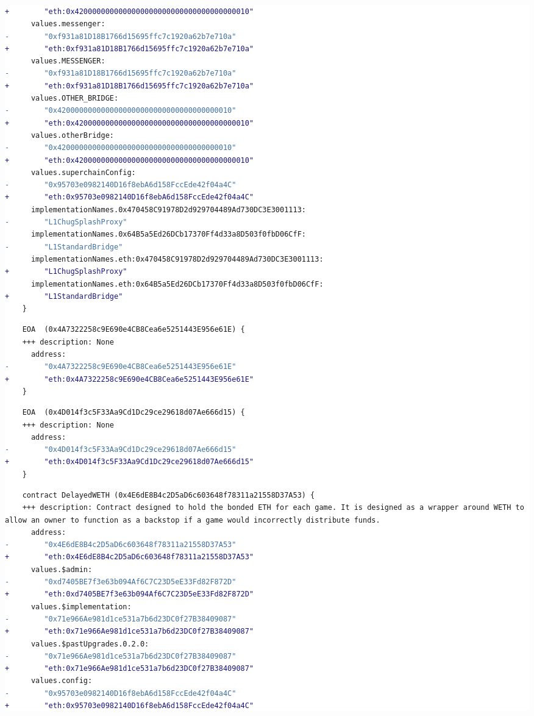 ```diff
+        "eth:0x4200000000000000000000000000000000000010"
      values.messenger:
-        "0xf931a81D18B1766d15695ffc7c1920a62b7e710a"
+        "eth:0xf931a81D18B1766d15695ffc7c1920a62b7e710a"
      values.MESSENGER:
-        "0xf931a81D18B1766d15695ffc7c1920a62b7e710a"
+        "eth:0xf931a81D18B1766d15695ffc7c1920a62b7e710a"
      values.OTHER_BRIDGE:
-        "0x4200000000000000000000000000000000000010"
+        "eth:0x4200000000000000000000000000000000000010"
      values.otherBridge:
-        "0x4200000000000000000000000000000000000010"
+        "eth:0x4200000000000000000000000000000000000010"
      values.superchainConfig:
-        "0x95703e0982140D16f8ebA6d158FccEde42f04a4C"
+        "eth:0x95703e0982140D16f8ebA6d158FccEde42f04a4C"
      implementationNames.0x470458C91978D2d929704489Ad730DC3E3001113:
-        "L1ChugSplashProxy"
      implementationNames.0x64B5a5Ed26DCb17370Ff4d33a8D503f0fbD06CfF:
-        "L1StandardBridge"
      implementationNames.eth:0x470458C91978D2d929704489Ad730DC3E3001113:
+        "L1ChugSplashProxy"
      implementationNames.eth:0x64B5a5Ed26DCb17370Ff4d33a8D503f0fbD06CfF:
+        "L1StandardBridge"
    }
```

```diff
    EOA  (0x4A7322258c9E690e4CB8Cea6e5251443E956e61E) {
    +++ description: None
      address:
-        "0x4A7322258c9E690e4CB8Cea6e5251443E956e61E"
+        "eth:0x4A7322258c9E690e4CB8Cea6e5251443E956e61E"
    }
```

```diff
    EOA  (0x4D014f3c5F33Aa9Cd1Dc29ce29618d07Ae666d15) {
    +++ description: None
      address:
-        "0x4D014f3c5F33Aa9Cd1Dc29ce29618d07Ae666d15"
+        "eth:0x4D014f3c5F33Aa9Cd1Dc29ce29618d07Ae666d15"
    }
```

```diff
    contract DelayedWETH (0x4E6dE8B4c2D5aD6c603648f78311a21558D37A53) {
    +++ description: Contract designed to hold the bonded ETH for each game. It is designed as a wrapper around WETH to allow an owner to function as a backstop if a game would incorrectly distribute funds.
      address:
-        "0x4E6dE8B4c2D5aD6c603648f78311a21558D37A53"
+        "eth:0x4E6dE8B4c2D5aD6c603648f78311a21558D37A53"
      values.$admin:
-        "0xd7405BE7f3e63b094Af6C7C23D5eE33Fd82F872D"
+        "eth:0xd7405BE7f3e63b094Af6C7C23D5eE33Fd82F872D"
      values.$implementation:
-        "0x71e966Ae981d1ce531a7b6d23DC0f27B38409087"
+        "eth:0x71e966Ae981d1ce531a7b6d23DC0f27B38409087"
      values.$pastUpgrades.0.2.0:
-        "0x71e966Ae981d1ce531a7b6d23DC0f27B38409087"
+        "eth:0x71e966Ae981d1ce531a7b6d23DC0f27B38409087"
      values.config:
-        "0x95703e0982140D16f8ebA6d158FccEde42f04a4C"
+        "eth:0x95703e0982140D16f8ebA6d158FccEde42f04a4C"
```